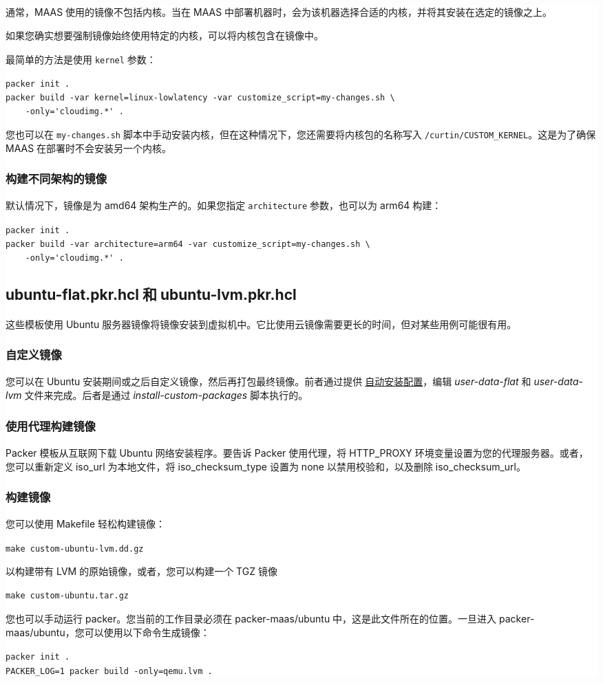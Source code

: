 通常，MAAS 使用的镜像不包括内核。当在 MAAS 中部署机器时，会为该机器选择合适的内核，并将其安装在选定的镜像之上。

如果您确实想要强制镜像始终使用特定的内核，可以将内核包含在镜像中。

最简单的方法是使用 `kernel` 参数：

```shell
packer init .
packer build -var kernel=linux-lowlatency -var customize_script=my-changes.sh \
    -only='cloudimg.*' .
```

您也可以在 `my-changes.sh` 脚本中手动安装内核，但在这种情况下，您还需要将内核包的名称写入 `/curtin/CUSTOM_KERNEL`。这是为了确保 MAAS 在部署时不会安装另一个内核。

### 构建不同架构的镜像

默认情况下，镜像是为 amd64 架构生产的。如果您指定 `architecture` 参数，也可以为 arm64 构建：

```shell
packer init .
packer build -var architecture=arm64 -var customize_script=my-changes.sh \
    -only='cloudimg.*' .
```

## ubuntu-flat.pkr.hcl 和 ubuntu-lvm.pkr.hcl

这些模板使用 Ubuntu 服务器镜像将镜像安装到虚拟机中。它比使用云镜像需要更长的时间，但对某些用例可能很有用。

### 自定义镜像

您可以在 Ubuntu 安装期间或之后自定义镜像，然后再打包最终镜像。前者通过提供 [自动安装配置](https://ubuntu.com/server/docs/install/autoinstall)，编辑 _user-data-flat_ 和 _user-data-lvm_ 文件来完成。后者是通过 _install-custom-packages_ 脚本执行的。

### 使用代理构建镜像

Packer 模板从互联网下载 Ubuntu 网络安装程序。要告诉 Packer 使用代理，将 HTTP_PROXY 环境变量设置为您的代理服务器。或者，您可以重新定义 iso_url 为本地文件，将 iso_checksum_type 设置为 none 以禁用校验和，以及删除 iso_checksum_url。

### 构建镜像

您可以使用 Makefile 轻松构建镜像：

```shell
make custom-ubuntu-lvm.dd.gz
```

以构建带有 LVM 的原始镜像，或者，您可以构建一个 TGZ 镜像

```shell
make custom-ubuntu.tar.gz
```

您也可以手动运行 packer。您当前的工作目录必须在 packer-maas/ubuntu 中，这是此文件所在的位置。一旦进入 packer-maas/ubuntu，您可以使用以下命令生成镜像：

```shell
packer init .
PACKER_LOG=1 packer build -only=qemu.lvm .
```
